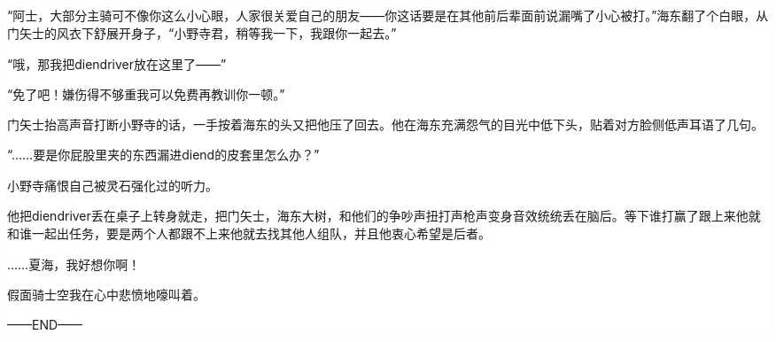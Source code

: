 “阿士，大部分主骑可不像你这么小心眼，人家很关爱自己的朋友——你这话要是在其他前后辈面前说漏嘴了小心被打。”海东翻了个白眼，从门矢士的风衣下舒展开身子，“小野寺君，稍等我一下，我跟你一起去。”

“哦，那我把diendriver放在这里了——”

“免了吧！嫌伤得不够重我可以免费再教训你一顿。”

门矢士抬高声音打断小野寺的话，一手按着海东的头又把他压了回去。他在海东充满怨气的目光中低下头，贴着对方脸侧低声耳语了几句。

“……要是你屁股里夹的东西漏进diend的皮套里怎么办？”

小野寺痛恨自己被灵石强化过的听力。

他把diendriver丢在桌子上转身就走，把门矢士，海东大树，和他们的争吵声扭打声枪声变身音效统统丢在脑后。等下谁打赢了跟上来他就和谁一起出任务，要是两个人都跟不上来他就去找其他人组队，并且他衷心希望是后者。

……夏海，我好想你啊！

假面骑士空我在心中悲愤地嚎叫着。

——END——


